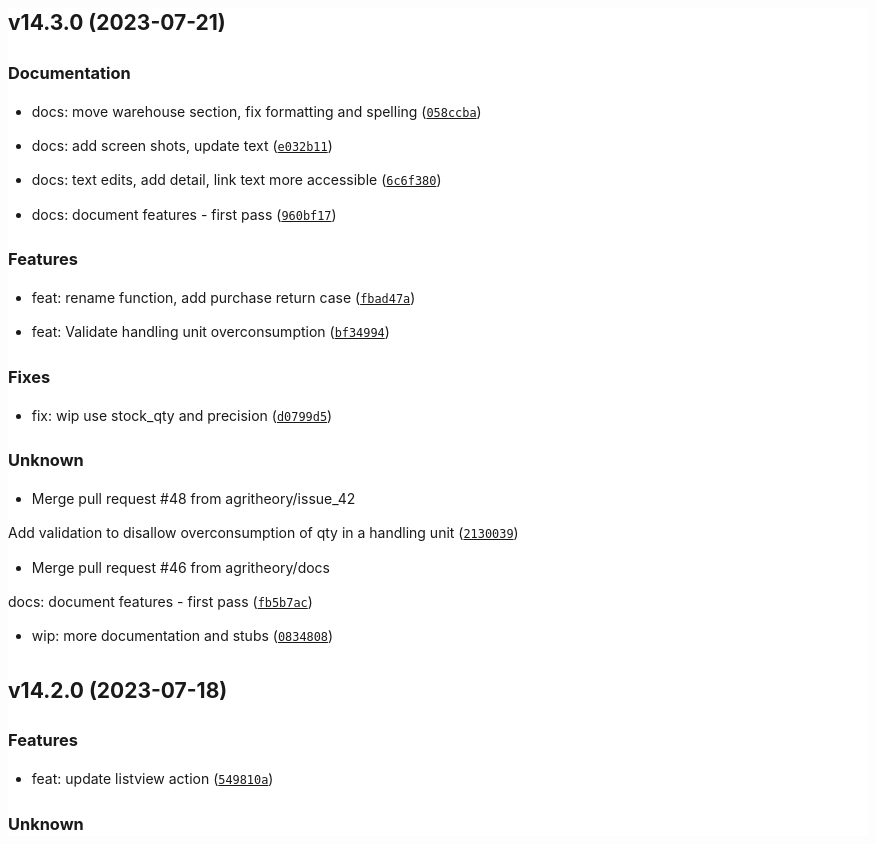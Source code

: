 
## v14.3.0 (2023-07-21)

### Documentation

* docs: move warehouse section, fix formatting and spelling ([`058ccba`](https://github.com/agritheory/beam/commit/058ccba8484caf8510274372d25c972840b013ef))

* docs: add screen shots, update text ([`e032b11`](https://github.com/agritheory/beam/commit/e032b111bb5d1598fd97b7446c04fcece803c203))

* docs: text edits, add detail, link text more accessible ([`6c6f380`](https://github.com/agritheory/beam/commit/6c6f38072949c78b5a2749958ccf8d37628bf9b8))

* docs: document features - first pass ([`960bf17`](https://github.com/agritheory/beam/commit/960bf1782d5a0afb6592eac7f152669c728c180b))

### Features

* feat: rename function, add purchase return case ([`fbad47a`](https://github.com/agritheory/beam/commit/fbad47ab8dc6d724835bea2910489cb79dee92cd))

* feat: Validate handling unit overconsumption ([`bf34994`](https://github.com/agritheory/beam/commit/bf349947a39954388e2f513d898ef07dc58776a5))

### Fixes

* fix: wip use stock_qty and precision ([`d0799d5`](https://github.com/agritheory/beam/commit/d0799d5d5693a29c129619b46c76dae593461e46))

### Unknown

* Merge pull request #48 from agritheory/issue_42

Add validation to disallow overconsumption of qty in a handling unit ([`2130039`](https://github.com/agritheory/beam/commit/213003960382af4e7ffc980bc188db58db680755))

* Merge pull request #46 from agritheory/docs

docs: document features - first pass ([`fb5b7ac`](https://github.com/agritheory/beam/commit/fb5b7ac0a2cd270fedad2e6b52c4d45127d9ee35))

* wip: more documentation and stubs ([`0834808`](https://github.com/agritheory/beam/commit/083480843fa639714b8ffb5fb115e96d97beb7f5))


## v14.2.0 (2023-07-18)

### Features

* feat: update listview action ([`549810a`](https://github.com/agritheory/beam/commit/549810a74eb16ca97dd7ed941b194fef75a09729))

### Unknown
